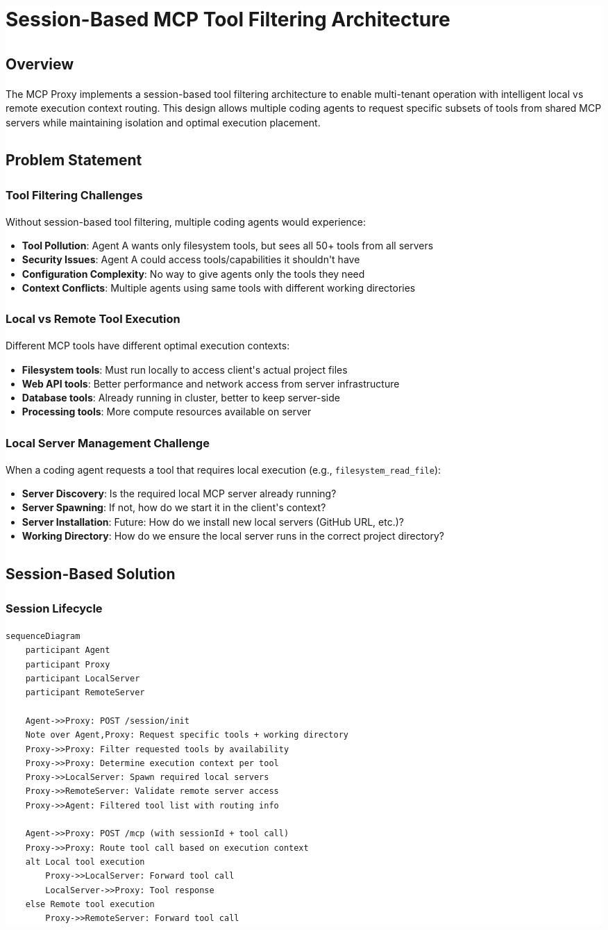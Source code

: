 # Session-Based MCP Tool Filtering Architecture

## Overview

The MCP Proxy implements a session-based tool filtering architecture to enable multi-tenant operation with intelligent local vs remote execution context routing. This design allows multiple coding agents to request specific subsets of tools from shared MCP servers while maintaining isolation and optimal execution placement.

## Problem Statement

### Tool Filtering Challenges
Without session-based tool filtering, multiple coding agents would experience:

- **Tool Pollution**: Agent A wants only filesystem tools, but sees all 50+ tools from all servers
- **Security Issues**: Agent A could access tools/capabilities it shouldn't have
- **Configuration Complexity**: No way to give agents only the tools they need
- **Context Conflicts**: Multiple agents using same tools with different working directories

### Local vs Remote Tool Execution
Different MCP tools have different optimal execution contexts:

- **Filesystem tools**: Must run locally to access client's actual project files
- **Web API tools**: Better performance and network access from server infrastructure  
- **Database tools**: Already running in cluster, better to keep server-side
- **Processing tools**: More compute resources available on server

### Local Server Management Challenge
When a coding agent requests a tool that requires local execution (e.g., `filesystem_read_file`):

- **Server Discovery**: Is the required local MCP server already running?
- **Server Spawning**: If not, how do we start it in the client's context?
- **Server Installation**: Future: How do we install new local servers (GitHub URL, etc.)?
- **Working Directory**: How do we ensure the local server runs in the correct project directory?

## Session-Based Solution

### Session Lifecycle

```mermaid
sequenceDiagram
    participant Agent
    participant Proxy
    participant LocalServer
    participant RemoteServer

    Agent->>Proxy: POST /session/init
    Note over Agent,Proxy: Request specific tools + working directory
    Proxy->>Proxy: Filter requested tools by availability
    Proxy->>Proxy: Determine execution context per tool
    Proxy->>LocalServer: Spawn required local servers
    Proxy->>RemoteServer: Validate remote server access
    Proxy->>Agent: Filtered tool list with routing info

    Agent->>Proxy: POST /mcp (with sessionId + tool call)
    Proxy->>Proxy: Route tool call based on execution context
    alt Local tool execution
        Proxy->>LocalServer: Forward tool call
        LocalServer->>Proxy: Tool response
    else Remote tool execution
        Proxy->>RemoteServer: Forward tool call
```
